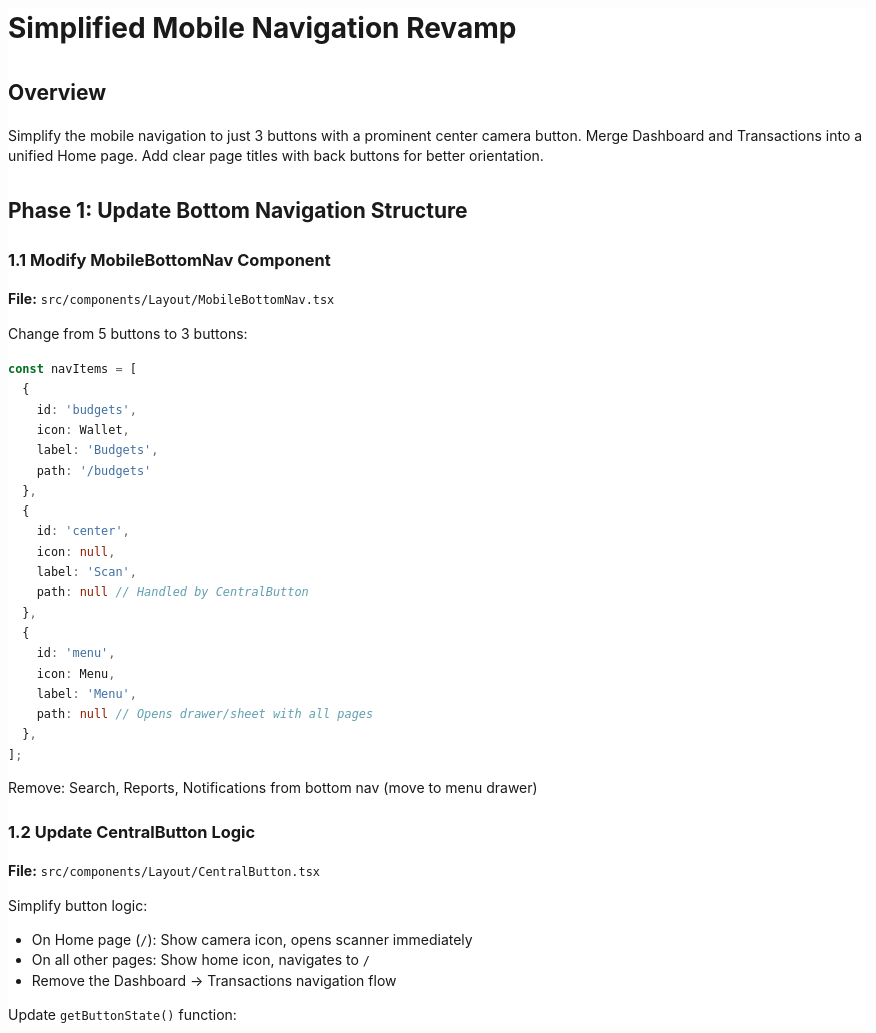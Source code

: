 # Simplified Mobile Navigation Revamp

## Overview

Simplify the mobile navigation to just 3 buttons with a prominent center camera button. Merge Dashboard and Transactions into a unified Home page. Add clear page titles with back buttons for better orientation.

## Phase 1: Update Bottom Navigation Structure

### 1.1 Modify MobileBottomNav Component

**File:** `src/components/Layout/MobileBottomNav.tsx`

Change from 5 buttons to 3 buttons:

```typescript
const navItems = [
  { 
    id: 'budgets', 
    icon: Wallet, 
    label: 'Budgets',
    path: '/budgets' 
  },
  { 
    id: 'center', 
    icon: null, 
    label: 'Scan',
    path: null // Handled by CentralButton
  },
  { 
    id: 'menu', 
    icon: Menu, 
    label: 'Menu',
    path: null // Opens drawer/sheet with all pages
  },
];
```

Remove: Search, Reports, Notifications from bottom nav (move to menu drawer)

### 1.2 Update CentralButton Logic

**File:** `src/components/Layout/CentralButton.tsx`

Simplify button logic:

- On Home page (`/`): Show camera icon, opens scanner immediately
- On all other pages: Show home icon, navigates to `/`
- Remove the Dashboard → Transactions navigation flow

Update `getButtonState()` function:
